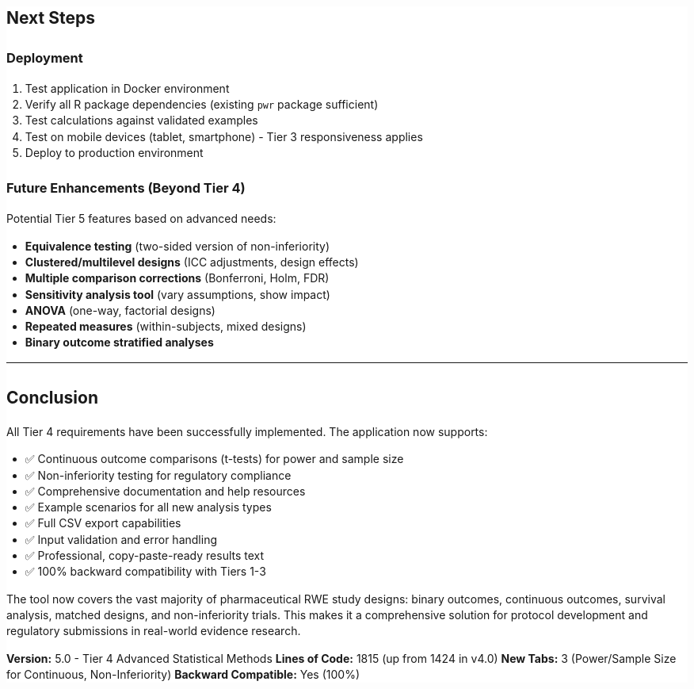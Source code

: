 
## Next Steps

### Deployment
1. Test application in Docker environment
2. Verify all R package dependencies (existing `pwr` package sufficient)
3. Test calculations against validated examples
4. Test on mobile devices (tablet, smartphone) - Tier 3 responsiveness applies
5. Deploy to production environment

### Future Enhancements (Beyond Tier 4)
Potential Tier 5 features based on advanced needs:
- **Equivalence testing** (two-sided version of non-inferiority)
- **Clustered/multilevel designs** (ICC adjustments, design effects)
- **Multiple comparison corrections** (Bonferroni, Holm, FDR)
- **Sensitivity analysis tool** (vary assumptions, show impact)
- **ANOVA** (one-way, factorial designs)
- **Repeated measures** (within-subjects, mixed designs)
- **Binary outcome stratified analyses**

---

## Conclusion

All Tier 4 requirements have been successfully implemented. The application now supports:
- ✅ Continuous outcome comparisons (t-tests) for power and sample size
- ✅ Non-inferiority testing for regulatory compliance
- ✅ Comprehensive documentation and help resources
- ✅ Example scenarios for all new analysis types
- ✅ Full CSV export capabilities
- ✅ Input validation and error handling
- ✅ Professional, copy-paste-ready results text
- ✅ 100% backward compatibility with Tiers 1-3

The tool now covers the vast majority of pharmaceutical RWE study designs: binary outcomes, continuous outcomes, survival analysis, matched designs, and non-inferiority trials. This makes it a comprehensive solution for protocol development and regulatory submissions in real-world evidence research.

**Version:** 5.0 - Tier 4 Advanced Statistical Methods
**Lines of Code:** 1815 (up from 1424 in v4.0)
**New Tabs:** 3 (Power/Sample Size for Continuous, Non-Inferiority)
**Backward Compatible:** Yes (100%)
